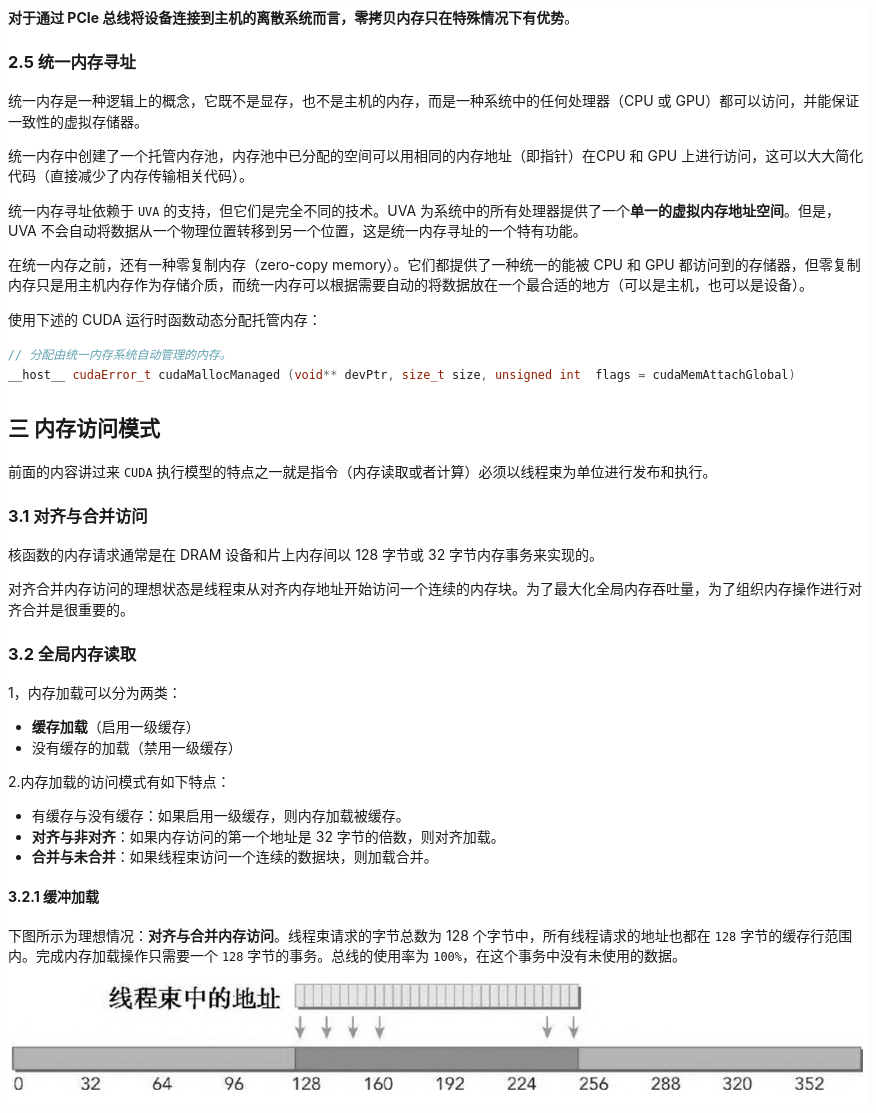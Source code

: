 **对于通过 PCIe 总线将设备连接到主机的离散系统而言，零拷贝内存只在特殊情况下有优势**。

### 2.5 统一内存寻址

统一内存是一种逻辑上的概念，它既不是显存，也不是主机的内存，而是一种系统中的任何处理器（CPU 或 GPU）都可以访问，并能保证一致性的虚拟存储器。

统一内存中创建了一个托管内存池，内存池中已分配的空间可以用相同的内存地址（即指针）在CPU 和 GPU 上进行访问，这可以大大简化代码（直接减少了内存传输相关代码）。

统一内存寻址依赖于 `UVA` 的支持，但它们是完全不同的技术。UVA 为系统中的所有处理器提供了一个**单一的虚拟内存地址空间**。但是，UVA 不会自动将数据从一个物理位置转移到另一个位置，这是统一内存寻址的一个特有功能。

在统一内存之前，还有一种零复制内存（zero-copy memory）。它们都提供了一种统一的能被 CPU 和 GPU 都访问到的存储器，但零复制内存只是用主机内存作为存储介质，而统一内存可以根据需要自动的将数据放在一个最合适的地方（可以是主机，也可以是设备）。

使用下述的 CUDA 运行时函数动态分配托管内存：

```cpp
// 分配由统一内存系统自动管理的内存。
__host__ ​cudaError_t cudaMallocManaged (void** devPtr, size_t size, unsigned int  flags = cudaMemAttachGlobal)
```

## 三 内存访问模式

前面的内容讲过来 `CUDA` 执行模型的特点之一就是指令（内存读取或者计算）必须以线程束为单位进行发布和执行。

### 3.1 对齐与合并访问

核函数的内存请求通常是在 DRAM 设备和片上内存间以 128 字节或 32 字节内存事务来实现的。

对齐合并内存访问的理想状态是线程束从对齐内存地址开始访问一个连续的内存块。为了最大化全局内存吞吐量，为了组织内存操作进行对齐合并是很重要的。

### 3.2 全局内存读取

1，内存加载可以分为两类：
- **缓存加载**（启用一级缓存）
- 没有缓存的加载（禁用一级缓存）

2.内存加载的访问模式有如下特点：
- 有缓存与没有缓存：如果启用一级缓存，则内存加载被缓存。
- **对齐与非对齐**：如果内存访问的第一个地址是 32 字节的倍数，则对齐加载。
- **合并与未合并**：如果线程束访问一个连续的数据块，则加载合并。

#### 3.2.1 缓冲加载

下图所示为理想情况：**对齐与合并内存访问**。线程束请求的字节总数为 128 个字节中，所有线程请求的地址也都在 `128` 字节的缓存行范围内。完成内存加载操作只需要一个 `128` 字节的事务。总线的使用率为 `100%`，在这个事务中没有未使用的数据。

![内存对齐与合并内存访问](../images/cuda_memory_model/memory_alignment.png)
